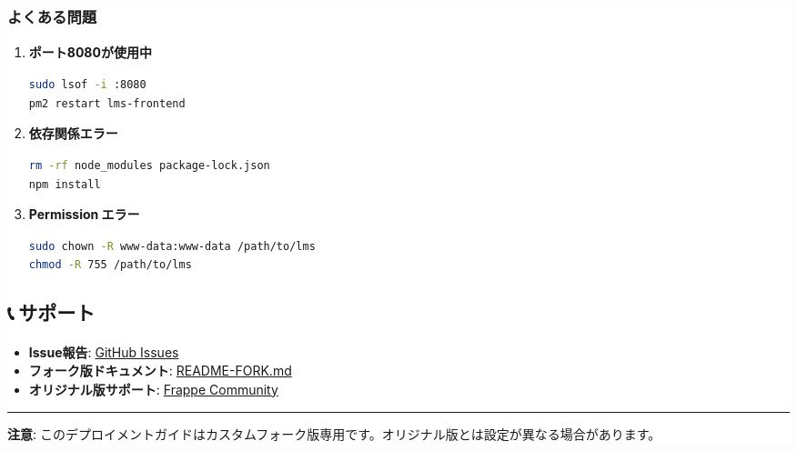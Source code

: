 ### よくある問題

1. **ポート8080が使用中**
   ```bash
   sudo lsof -i :8080
   pm2 restart lms-frontend
   ```

2. **依存関係エラー**
   ```bash
   rm -rf node_modules package-lock.json
   npm install
   ```

3. **Permission エラー**
   ```bash
   sudo chown -R www-data:www-data /path/to/lms
   chmod -R 755 /path/to/lms
   ```

## 📞 サポート

- **Issue報告**: [GitHub Issues](https://github.com/nakamura-mujinki/lms/issues)
- **フォーク版ドキュメント**: [README-FORK.md](./README-FORK.md)
- **オリジナル版サポート**: [Frappe Community](https://discuss.frappe.io/c/lms/70)

---
**注意**: このデプロイメントガイドはカスタムフォーク版専用です。オリジナル版とは設定が異なる場合があります。